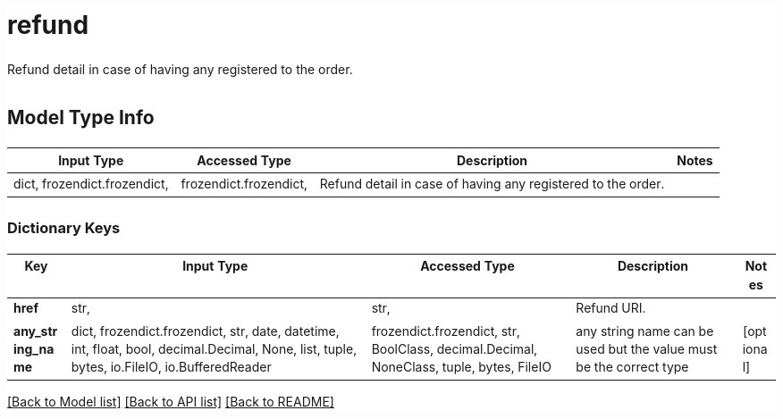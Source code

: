 # refund

Refund detail in case of having any registered to the order.

## Model Type Info
Input Type | Accessed Type | Description | Notes
------------ | ------------- | ------------- | -------------
dict, frozendict.frozendict,  | frozendict.frozendict,  | Refund detail in case of having any registered to the order. | 

### Dictionary Keys
Key | Input Type | Accessed Type | Description | Notes
------------ | ------------- | ------------- | ------------- | -------------
**href** | str,  | str,  | Refund URI. | 
**any_string_name** | dict, frozendict.frozendict, str, date, datetime, int, float, bool, decimal.Decimal, None, list, tuple, bytes, io.FileIO, io.BufferedReader | frozendict.frozendict, str, BoolClass, decimal.Decimal, NoneClass, tuple, bytes, FileIO | any string name can be used but the value must be the correct type | [optional]

[[Back to Model list]](../../README.md#documentation-for-models) [[Back to API list]](../../README.md#documentation-for-api-endpoints) [[Back to README]](../../README.md)

